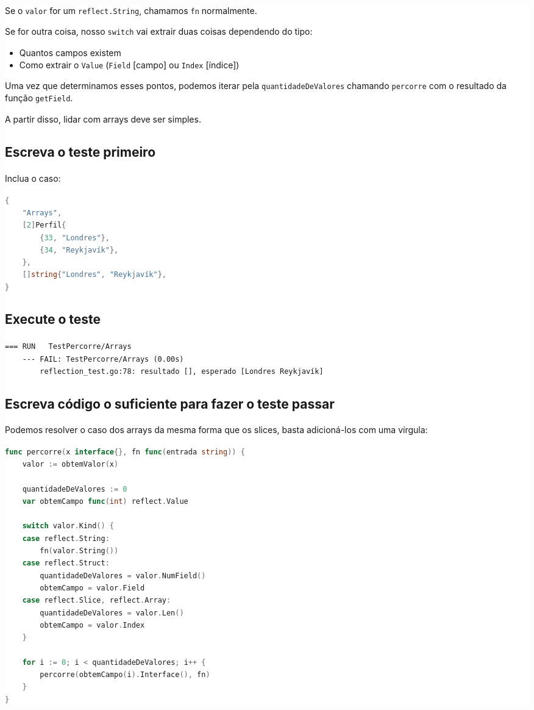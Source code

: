 Se o `valor` for um `reflect.String`, chamamos `fn` normalmente.

Se for outra coisa, nosso `switch` vai extrair duas coisas dependendo do tipo:

* Quantos campos existem
* Como extrair o `Value` (`Field` [campo] ou `Index` [índice])

Uma vez que determinamos esses pontos, podemos iterar pela `quantidadeDeValores` chamando `percorre` com o resultado da função `getField`.

A partir disso, lidar com arrays deve ser simples.

##  Escreva o teste primeiro

Inclua o caso:

```go
{
	"Arrays",
	[2]Perfil{
		{33, "Londres"},
		{34, "Reykjavík"},
	},
	[]string{"Londres", "Reykjavík"},
}
```

## Execute o teste

```text
=== RUN   TestPercorre/Arrays
    --- FAIL: TestPercorre/Arrays (0.00s)
        reflection_test.go:78: resultado [], esperado [Londres Reykjavík]
```

## Escreva código o suficiente para fazer o teste passar

Podemos resolver o caso dos arrays da mesma forma que os slices, basta adicioná-los com uma vírgula:

```go
func percorre(x interface{}, fn func(entrada string)) {
	valor := obtemValor(x)

	quantidadeDeValores := 0
	var obtemCampo func(int) reflect.Value

	switch valor.Kind() {
	case reflect.String:
		fn(valor.String())
	case reflect.Struct:
		quantidadeDeValores = valor.NumField()
		obtemCampo = valor.Field
	case reflect.Slice, reflect.Array:
		quantidadeDeValores = valor.Len()
		obtemCampo = valor.Index
	}

	for i := 0; i < quantidadeDeValores; i++ {
		percorre(obtemCampo(i).Interface(), fn)
	}
}
```
